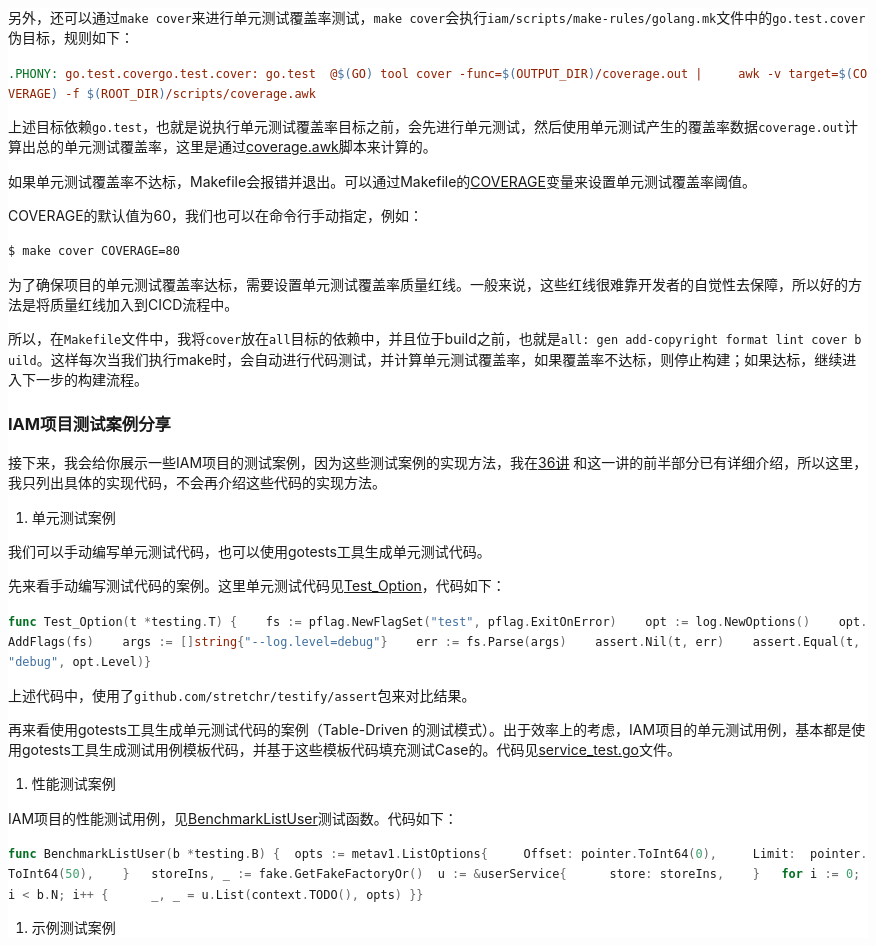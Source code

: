 另外，还可以通过`make cover`来进行单元测试覆盖率测试，`make cover`会执行`iam/scripts/make-rules/golang.mk`文件中的`go.test.cover`伪目标，规则如下：

```makefile
.PHONY: go.test.covergo.test.cover: go.test  @$(GO) tool cover -func=$(OUTPUT_DIR)/coverage.out |     awk -v target=$(COVERAGE) -f $(ROOT_DIR)/scripts/coverage.awk
```

上述目标依赖`go.test`，也就是说执行单元测试覆盖率目标之前，会先进行单元测试，然后使用单元测试产生的覆盖率数据`coverage.out`计算出总的单元测试覆盖率，这里是通过[coverage.awk](https://github.com/marmotedu/iam/blob/v1.0.8/scripts/coverage.awk)脚本来计算的。

如果单元测试覆盖率不达标，Makefile会报错并退出。可以通过Makefile的[COVERAGE](https://github.com/marmotedu/iam/blob/master/scripts/make-rules/common.mk#L39-L41)变量来设置单元测试覆盖率阈值。

COVERAGE的默认值为60，我们也可以在命令行手动指定，例如：

```bash
$ make cover COVERAGE=80
```

为了确保项目的单元测试覆盖率达标，需要设置单元测试覆盖率质量红线。一般来说，这些红线很难靠开发者的自觉性去保障，所以好的方法是将质量红线加入到CICD流程中。

所以，在`Makefile`文件中，我将`cover`放在`all`目标的依赖中，并且位于build之前，也就是`all: gen add-copyright format lint cover build`。这样每次当我们执行make时，会自动进行代码测试，并计算单元测试覆盖率，如果覆盖率不达标，则停止构建；如果达标，继续进入下一步的构建流程。

### IAM项目测试案例分享

接下来，我会给你展示一些IAM项目的测试案例，因为这些测试案例的实现方法，我在[36讲](https://time.geekbang.org/column/article/408529) 和这一讲的前半部分已有详细介绍，所以这里，我只列出具体的实现代码，不会再介绍这些代码的实现方法。

1. 单元测试案例

我们可以手动编写单元测试代码，也可以使用gotests工具生成单元测试代码。

先来看手动编写测试代码的案例。这里单元测试代码见[Test_Option](https://github.com/marmotedu/iam/blob/v1.0.8/pkg/log/log_test.go#L52-L62)，代码如下：

```go
func Test_Option(t *testing.T) {    fs := pflag.NewFlagSet("test", pflag.ExitOnError)    opt := log.NewOptions()    opt.AddFlags(fs)    args := []string{"--log.level=debug"}    err := fs.Parse(args)    assert.Nil(t, err)    assert.Equal(t, "debug", opt.Level)}
```

上述代码中，使用了`github.com/stretchr/testify/assert`包来对比结果。

再来看使用gotests工具生成单元测试代码的案例（Table-Driven 的测试模式）。出于效率上的考虑，IAM项目的单元测试用例，基本都是使用gotests工具生成测试用例模板代码，并基于这些模板代码填充测试Case的。代码见[service_test.go](https://github.com/marmotedu/iam/blob/v1.0.8/internal/apiserver/service/v1/service_test.go)文件。

1. 性能测试案例

IAM项目的性能测试用例，见[BenchmarkListUser](https://github.com/marmotedu/iam/blob/v1.0.8/internal/apiserver/service/v1/user_test.go#L27-L41)测试函数。代码如下：

```go
func BenchmarkListUser(b *testing.B) {	opts := metav1.ListOptions{		Offset: pointer.ToInt64(0),		Limit:  pointer.ToInt64(50),	}	storeIns, _ := fake.GetFakeFactoryOr()	u := &userService{		store: storeIns,	}	for i := 0; i < b.N; i++ {		_, _ = u.List(context.TODO(), opts)	}}
```

1. 示例测试案例
